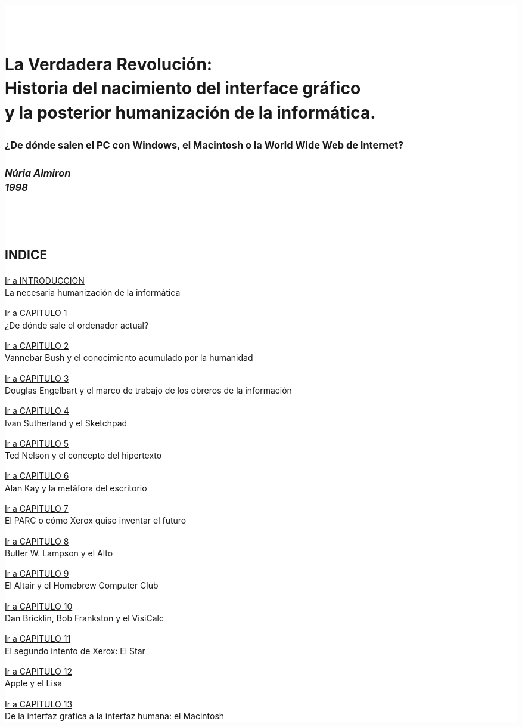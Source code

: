 <br><br>

# La Verdadera Revolución:<br>Historia del nacimiento del interface gráfico<br>y la posterior humanización de la informática.

### ¿De dónde salen el PC con Windows, el Macintosh o la World Wide Web de Internet?

### _Núria Almiron_<br>_1998_

<br><br>

## INDICE

[Ir a INTRODUCCION](#introduccion)<br>
La necesaria humanización de la informática

[Ir a CAPITULO 1](#capitulo-1)<br>
¿De dónde sale el ordenador actual?

[Ir a CAPITULO 2](#capitulo-2)<br>
Vannebar Bush y el conocimiento acumulado por la humanidad

[Ir a CAPITULO 3](#capitulo-3)<br>
Douglas Engelbart y el marco de trabajo de los obreros de la información

[Ir a CAPITULO 4](#capitulo-4)<br>
Ivan Sutherland y el Sketchpad

[Ir a CAPITULO 5](#capitulo-5)<br>
Ted Nelson y el concepto del hipertexto

[Ir a CAPITULO 6](#capitulo-6)<br>
Alan Kay y la metáfora del escritorio

[Ir a CAPITULO 7](#capitulo-7)<br>
El PARC o cómo Xerox quiso inventar el futuro

[Ir a CAPITULO 8](#capitulo-8)<br>
Butler W. Lampson y el Alto

[Ir a CAPITULO 9](#capitulo-9)<br>
El Altair y el Homebrew Computer Club

[Ir a CAPITULO 10](#capitulo-10)<br>
Dan Bricklin, Bob Frankston y el VisiCalc

[Ir a CAPITULO 11](#capitulo-11)<br>
El segundo intento de Xerox: El Star

[Ir a CAPITULO 12](#capitulo-12)<br>
Apple y el Lisa

[Ir a CAPITULO 13](#capitulo-13)<br>
De la interfaz gráfica a la interfaz humana: el Macintosh
